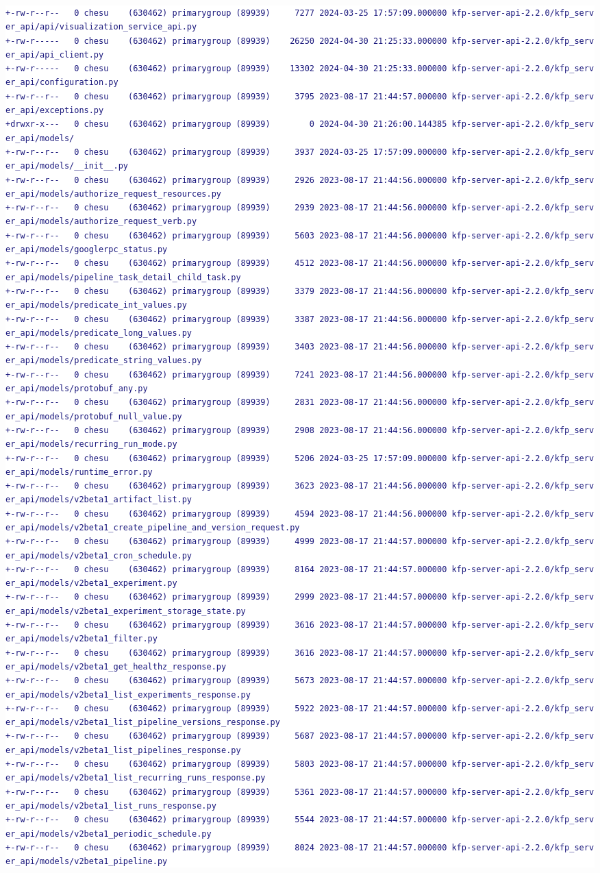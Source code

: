 ```diff
+-rw-r--r--   0 chesu    (630462) primarygroup (89939)     7277 2024-03-25 17:57:09.000000 kfp-server-api-2.2.0/kfp_server_api/api/visualization_service_api.py
+-rw-r-----   0 chesu    (630462) primarygroup (89939)    26250 2024-04-30 21:25:33.000000 kfp-server-api-2.2.0/kfp_server_api/api_client.py
+-rw-r-----   0 chesu    (630462) primarygroup (89939)    13302 2024-04-30 21:25:33.000000 kfp-server-api-2.2.0/kfp_server_api/configuration.py
+-rw-r--r--   0 chesu    (630462) primarygroup (89939)     3795 2023-08-17 21:44:57.000000 kfp-server-api-2.2.0/kfp_server_api/exceptions.py
+drwxr-x---   0 chesu    (630462) primarygroup (89939)        0 2024-04-30 21:26:00.144385 kfp-server-api-2.2.0/kfp_server_api/models/
+-rw-r--r--   0 chesu    (630462) primarygroup (89939)     3937 2024-03-25 17:57:09.000000 kfp-server-api-2.2.0/kfp_server_api/models/__init__.py
+-rw-r--r--   0 chesu    (630462) primarygroup (89939)     2926 2023-08-17 21:44:56.000000 kfp-server-api-2.2.0/kfp_server_api/models/authorize_request_resources.py
+-rw-r--r--   0 chesu    (630462) primarygroup (89939)     2939 2023-08-17 21:44:56.000000 kfp-server-api-2.2.0/kfp_server_api/models/authorize_request_verb.py
+-rw-r--r--   0 chesu    (630462) primarygroup (89939)     5603 2023-08-17 21:44:56.000000 kfp-server-api-2.2.0/kfp_server_api/models/googlerpc_status.py
+-rw-r--r--   0 chesu    (630462) primarygroup (89939)     4512 2023-08-17 21:44:56.000000 kfp-server-api-2.2.0/kfp_server_api/models/pipeline_task_detail_child_task.py
+-rw-r--r--   0 chesu    (630462) primarygroup (89939)     3379 2023-08-17 21:44:56.000000 kfp-server-api-2.2.0/kfp_server_api/models/predicate_int_values.py
+-rw-r--r--   0 chesu    (630462) primarygroup (89939)     3387 2023-08-17 21:44:56.000000 kfp-server-api-2.2.0/kfp_server_api/models/predicate_long_values.py
+-rw-r--r--   0 chesu    (630462) primarygroup (89939)     3403 2023-08-17 21:44:56.000000 kfp-server-api-2.2.0/kfp_server_api/models/predicate_string_values.py
+-rw-r--r--   0 chesu    (630462) primarygroup (89939)     7241 2023-08-17 21:44:56.000000 kfp-server-api-2.2.0/kfp_server_api/models/protobuf_any.py
+-rw-r--r--   0 chesu    (630462) primarygroup (89939)     2831 2023-08-17 21:44:56.000000 kfp-server-api-2.2.0/kfp_server_api/models/protobuf_null_value.py
+-rw-r--r--   0 chesu    (630462) primarygroup (89939)     2908 2023-08-17 21:44:56.000000 kfp-server-api-2.2.0/kfp_server_api/models/recurring_run_mode.py
+-rw-r--r--   0 chesu    (630462) primarygroup (89939)     5206 2024-03-25 17:57:09.000000 kfp-server-api-2.2.0/kfp_server_api/models/runtime_error.py
+-rw-r--r--   0 chesu    (630462) primarygroup (89939)     3623 2023-08-17 21:44:56.000000 kfp-server-api-2.2.0/kfp_server_api/models/v2beta1_artifact_list.py
+-rw-r--r--   0 chesu    (630462) primarygroup (89939)     4594 2023-08-17 21:44:56.000000 kfp-server-api-2.2.0/kfp_server_api/models/v2beta1_create_pipeline_and_version_request.py
+-rw-r--r--   0 chesu    (630462) primarygroup (89939)     4999 2023-08-17 21:44:57.000000 kfp-server-api-2.2.0/kfp_server_api/models/v2beta1_cron_schedule.py
+-rw-r--r--   0 chesu    (630462) primarygroup (89939)     8164 2023-08-17 21:44:57.000000 kfp-server-api-2.2.0/kfp_server_api/models/v2beta1_experiment.py
+-rw-r--r--   0 chesu    (630462) primarygroup (89939)     2999 2023-08-17 21:44:57.000000 kfp-server-api-2.2.0/kfp_server_api/models/v2beta1_experiment_storage_state.py
+-rw-r--r--   0 chesu    (630462) primarygroup (89939)     3616 2023-08-17 21:44:57.000000 kfp-server-api-2.2.0/kfp_server_api/models/v2beta1_filter.py
+-rw-r--r--   0 chesu    (630462) primarygroup (89939)     3616 2023-08-17 21:44:57.000000 kfp-server-api-2.2.0/kfp_server_api/models/v2beta1_get_healthz_response.py
+-rw-r--r--   0 chesu    (630462) primarygroup (89939)     5673 2023-08-17 21:44:57.000000 kfp-server-api-2.2.0/kfp_server_api/models/v2beta1_list_experiments_response.py
+-rw-r--r--   0 chesu    (630462) primarygroup (89939)     5922 2023-08-17 21:44:57.000000 kfp-server-api-2.2.0/kfp_server_api/models/v2beta1_list_pipeline_versions_response.py
+-rw-r--r--   0 chesu    (630462) primarygroup (89939)     5687 2023-08-17 21:44:57.000000 kfp-server-api-2.2.0/kfp_server_api/models/v2beta1_list_pipelines_response.py
+-rw-r--r--   0 chesu    (630462) primarygroup (89939)     5803 2023-08-17 21:44:57.000000 kfp-server-api-2.2.0/kfp_server_api/models/v2beta1_list_recurring_runs_response.py
+-rw-r--r--   0 chesu    (630462) primarygroup (89939)     5361 2023-08-17 21:44:57.000000 kfp-server-api-2.2.0/kfp_server_api/models/v2beta1_list_runs_response.py
+-rw-r--r--   0 chesu    (630462) primarygroup (89939)     5544 2023-08-17 21:44:57.000000 kfp-server-api-2.2.0/kfp_server_api/models/v2beta1_periodic_schedule.py
+-rw-r--r--   0 chesu    (630462) primarygroup (89939)     8024 2023-08-17 21:44:57.000000 kfp-server-api-2.2.0/kfp_server_api/models/v2beta1_pipeline.py
```